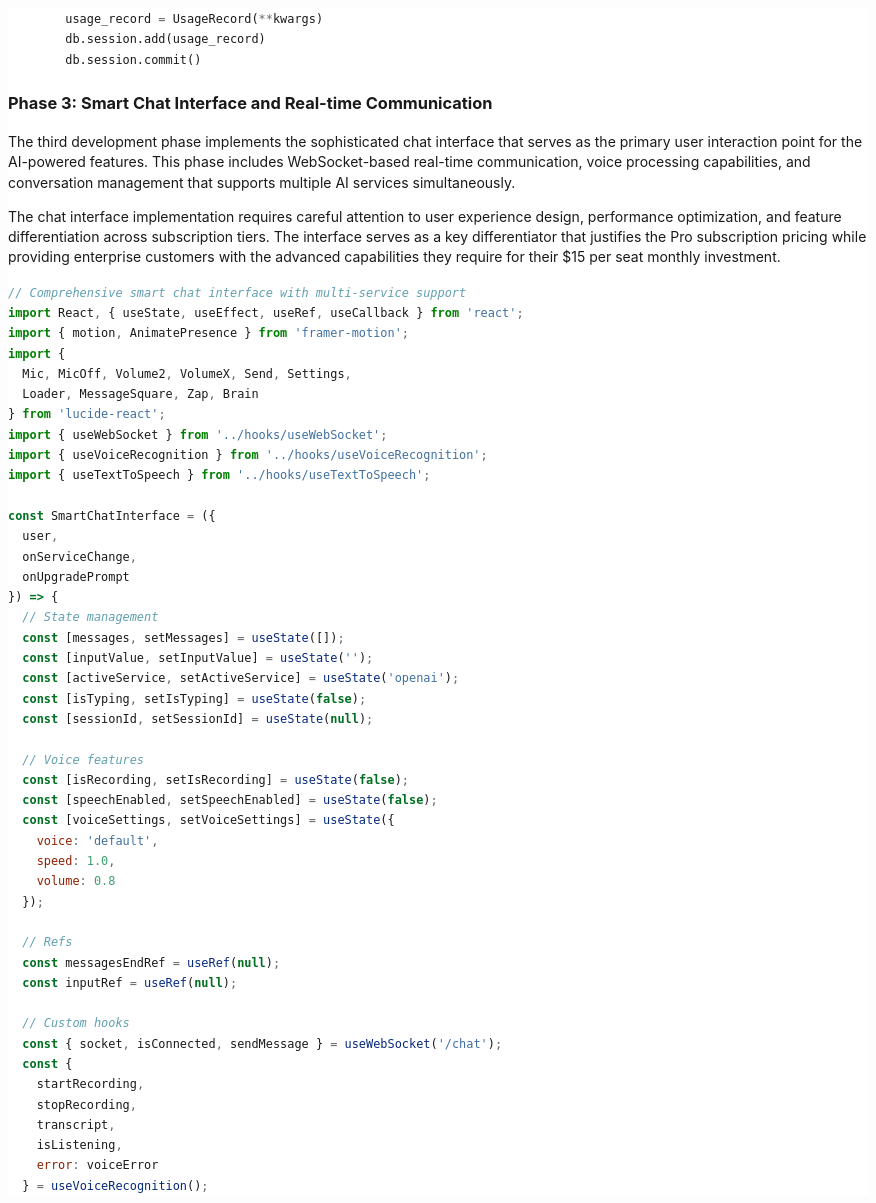 ```python
        usage_record = UsageRecord(**kwargs)
        db.session.add(usage_record)
        db.session.commit()
```

### Phase 3: Smart Chat Interface and Real-time Communication

The third development phase implements the sophisticated chat interface that serves as the primary user interaction point for the AI-powered features. This phase includes WebSocket-based real-time communication, voice processing capabilities, and conversation management that supports multiple AI services simultaneously.

The chat interface implementation requires careful attention to user experience design, performance optimization, and feature differentiation across subscription tiers. The interface serves as a key differentiator that justifies the Pro subscription pricing while providing enterprise customers with the advanced capabilities they require for their $15 per seat monthly investment.

```jsx
// Comprehensive smart chat interface with multi-service support
import React, { useState, useEffect, useRef, useCallback } from 'react';
import { motion, AnimatePresence } from 'framer-motion';
import { 
  Mic, MicOff, Volume2, VolumeX, Send, Settings, 
  Loader, MessageSquare, Zap, Brain 
} from 'lucide-react';
import { useWebSocket } from '../hooks/useWebSocket';
import { useVoiceRecognition } from '../hooks/useVoiceRecognition';
import { useTextToSpeech } from '../hooks/useTextToSpeech';

const SmartChatInterface = ({ 
  user, 
  onServiceChange, 
  onUpgradePrompt 
}) => {
  // State management
  const [messages, setMessages] = useState([]);
  const [inputValue, setInputValue] = useState('');
  const [activeService, setActiveService] = useState('openai');
  const [isTyping, setIsTyping] = useState(false);
  const [sessionId, setSessionId] = useState(null);
  
  // Voice features
  const [isRecording, setIsRecording] = useState(false);
  const [speechEnabled, setSpeechEnabled] = useState(false);
  const [voiceSettings, setVoiceSettings] = useState({
    voice: 'default',
    speed: 1.0,
    volume: 0.8
  });
  
  // Refs
  const messagesEndRef = useRef(null);
  const inputRef = useRef(null);
  
  // Custom hooks
  const { socket, isConnected, sendMessage } = useWebSocket('/chat');
  const { 
    startRecording, 
    stopRecording, 
    transcript, 
    isListening,
    error: voiceError 
  } = useVoiceRecognition();
```
